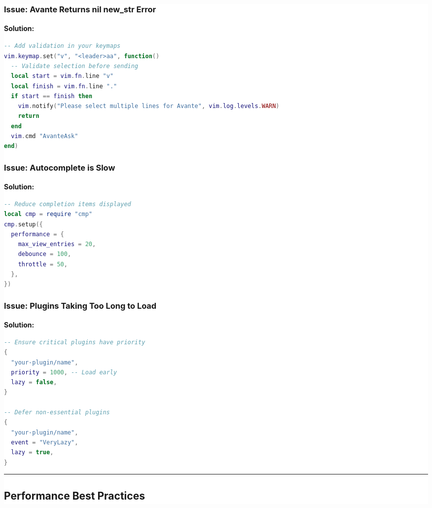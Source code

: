 ### Issue: Avante Returns nil new_str Error
**Solution:**
```lua
-- Add validation in your keymaps
vim.keymap.set("v", "<leader>aa", function()
  -- Validate selection before sending
  local start = vim.fn.line "v"
  local finish = vim.fn.line "."
  if start == finish then
    vim.notify("Please select multiple lines for Avante", vim.log.levels.WARN)
    return
  end
  vim.cmd "AvanteAsk"
end)
```

### Issue: Autocomplete is Slow
**Solution:**
```lua
-- Reduce completion items displayed
local cmp = require "cmp"
cmp.setup({
  performance = {
    max_view_entries = 20,
    debounce = 100,
    throttle = 50,
  },
})
```

### Issue: Plugins Taking Too Long to Load
**Solution:**
```lua
-- Ensure critical plugins have priority
{
  "your-plugin/name",
  priority = 1000, -- Load early
  lazy = false,
}

-- Defer non-essential plugins
{
  "your-plugin/name",
  event = "VeryLazy",
  lazy = true,
}
```

---

## Performance Best Practices
